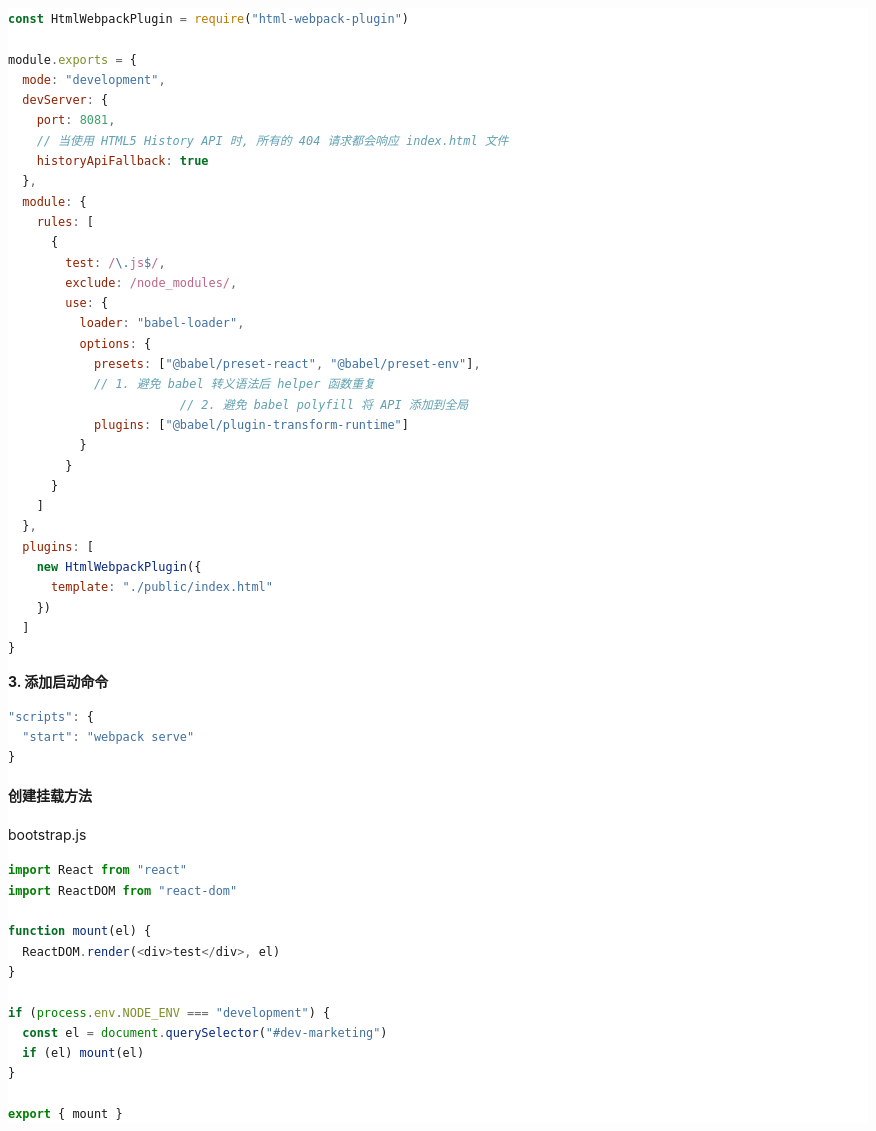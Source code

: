 ```js
const HtmlWebpackPlugin = require("html-webpack-plugin")

module.exports = {
  mode: "development",
  devServer: {
    port: 8081,
    // 当使用 HTML5 History API 时, 所有的 404 请求都会响应 index.html 文件
    historyApiFallback: true
  },
  module: {
    rules: [
      {
        test: /\.js$/,
        exclude: /node_modules/,
        use: {
          loader: "babel-loader",
          options: {
            presets: ["@babel/preset-react", "@babel/preset-env"],
            // 1. 避免 babel 转义语法后 helper 函数重复
						// 2. 避免 babel polyfill 将 API 添加到全局
            plugins: ["@babel/plugin-transform-runtime"]
          }
        }
      }
    ]
  },
  plugins: [
    new HtmlWebpackPlugin({
      template: "./public/index.html"
    })
  ]
}
```

**3. 添加启动命令**

```js
"scripts": {
  "start": "webpack serve"
}
```



#### 创建挂载方法

bootstrap.js

```js
import React from "react"
import ReactDOM from "react-dom"

function mount(el) {
  ReactDOM.render(<div>test</div>, el)
}

if (process.env.NODE_ENV === "development") {
  const el = document.querySelector("#dev-marketing")
  if (el) mount(el)
}

export { mount }
```
